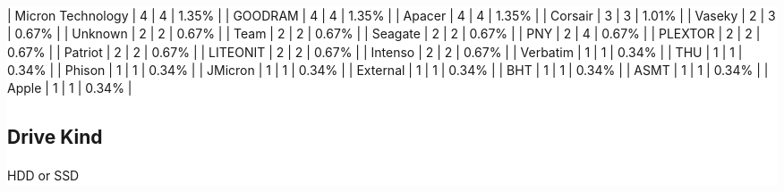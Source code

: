 | Micron Technology   | 4         | 4      | 1.35%   |
| GOODRAM             | 4         | 4      | 1.35%   |
| Apacer              | 4         | 4      | 1.35%   |
| Corsair             | 3         | 3      | 1.01%   |
| Vaseky              | 2         | 3      | 0.67%   |
| Unknown             | 2         | 2      | 0.67%   |
| Team                | 2         | 2      | 0.67%   |
| Seagate             | 2         | 2      | 0.67%   |
| PNY                 | 2         | 4      | 0.67%   |
| PLEXTOR             | 2         | 2      | 0.67%   |
| Patriot             | 2         | 2      | 0.67%   |
| LITEONIT            | 2         | 2      | 0.67%   |
| Intenso             | 2         | 2      | 0.67%   |
| Verbatim            | 1         | 1      | 0.34%   |
| THU                 | 1         | 1      | 0.34%   |
| Phison              | 1         | 1      | 0.34%   |
| JMicron             | 1         | 1      | 0.34%   |
| External            | 1         | 1      | 0.34%   |
| BHT                 | 1         | 1      | 0.34%   |
| ASMT                | 1         | 1      | 0.34%   |
| Apple               | 1         | 1      | 0.34%   |

Drive Kind
----------

HDD or SSD
